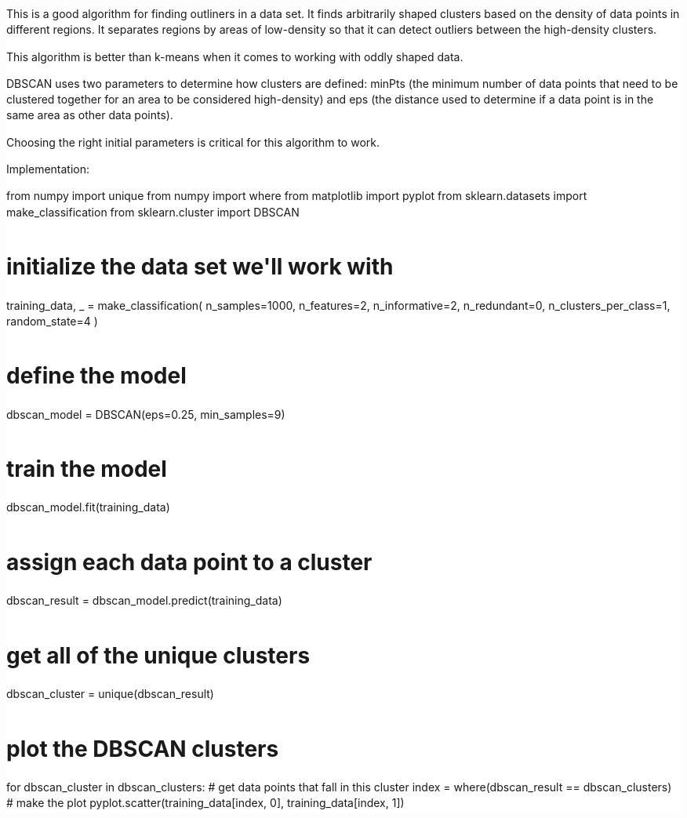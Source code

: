 This is a good algorithm for finding outliners in a data set. It finds arbitrarily shaped clusters based on the density of data points in different regions. It separates regions by areas of low-density so that it can detect outliers between the high-density clusters.

This algorithm is better than k-means when it comes to working with oddly shaped data.

DBSCAN uses two parameters to determine how clusters are defined: minPts (the minimum number of data points that need to be clustered together for an area to be considered high-density) and eps (the distance used to determine if a data point is in the same area as other data points).

Choosing the right initial parameters is critical for this algorithm to work.

Implementation:

from numpy import unique
from numpy import where
from matplotlib import pyplot
from sklearn.datasets import make_classification
from sklearn.cluster import DBSCAN

# initialize the data set we'll work with
training_data, _ = make_classification(
    n_samples=1000,
    n_features=2,
    n_informative=2,
    n_redundant=0,
    n_clusters_per_class=1,
    random_state=4
)

# define the model
dbscan_model = DBSCAN(eps=0.25, min_samples=9)

# train the model
dbscan_model.fit(training_data)

# assign each data point to a cluster
dbscan_result = dbscan_model.predict(training_data)

# get all of the unique clusters
dbscan_cluster = unique(dbscan_result)

# plot the DBSCAN clusters
for dbscan_cluster in dbscan_clusters:
    # get data points that fall in this cluster
    index = where(dbscan_result == dbscan_clusters)
    # make the plot
    pyplot.scatter(training_data[index, 0], training_data[index, 1])
